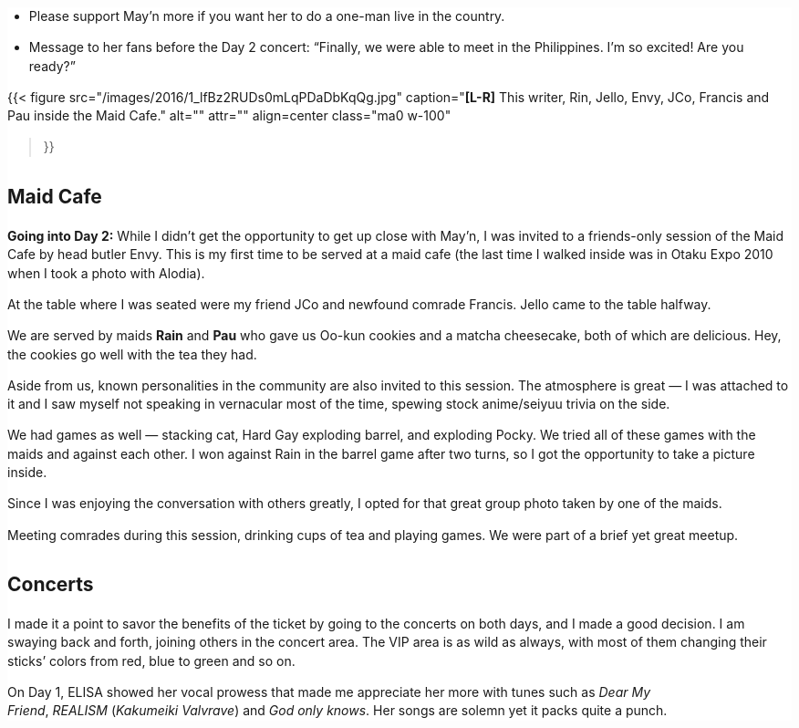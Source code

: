 - Please support May’n more if you want her to do a one-man live in the country.

- Message to her fans before the Day 2 concert: “Finally, we were able to meet in the Philippines. I’m so excited! Are you ready?”

{{< figure
  src="/images/2016/1_lfBz2RUDs0mLqPDaDbKqQg.jpg"
  caption="**\[L-R\]** This writer, Rin, Jello, Envy, JCo, Francis and Pau inside the Maid Cafe."
  alt="" attr="" 
  align=center class="ma0 w-100"
>}}

## Maid Cafe

**Going into Day 2:** While I didn’t get the opportunity to get up close with May’n, I was invited to a friends-only session of the Maid Cafe by head butler Envy. This is my first time to be served at a maid cafe (the last time I walked inside was in Otaku Expo 2010 when I took a photo with Alodia).

At the table where I was seated were my friend JCo and newfound comrade Francis. Jello came to the table halfway.

We are served by maids **Rain** and **Pau** who gave us Oo-kun cookies and a matcha cheesecake, both of which are delicious. Hey, the cookies go well with the tea they had.

Aside from us, known personalities in the community are also invited to this session. The atmosphere is great — I was attached to it and I saw myself not speaking in vernacular most of the time, spewing stock anime/seiyuu trivia on the side.

We had games as well — stacking cat, Hard Gay exploding barrel, and exploding Pocky. We tried all of these games with the maids and against each other. I won against Rain in the barrel game after two turns, so I got the opportunity to take a picture inside.

Since I was enjoying the conversation with others greatly, I opted for that great group photo taken by one of the maids.

Meeting comrades during this session, drinking cups of tea and playing games. We were part of a brief yet great meetup.

## Concerts

<iframe src="https://www.facebook.com/plugins/post.php?href=https%3A%2F%2Fwww.facebook.com%2Felisa.smile.official%2Fphotos%2Fa.261771830669535%2F602026419977406%2F%3Ftype%3D3&amp;show_text=true&amp;width=500" width="500" height="250" style="border:none;overflow:hidden" scrolling="no" frameborder="0" allowfullscreen="true" allow="autoplay; clipboard-write; encrypted-media; picture-in-picture; web-share"></iframe>

I made it a point to savor the benefits of the ticket by going to the concerts on both days, and I made a good decision. I am swaying back and forth, joining others in the concert area. The VIP area is as wild as always, with most of them changing their sticks’ colors from red, blue to green and so on.

On Day 1, ELISA showed her vocal prowess that made me appreciate her more with tunes such as _Dear My Friend_, _REALISM_ (_Kakumeiki Valvrave_) and _God only knows_. Her songs are solemn yet it packs quite a punch.
